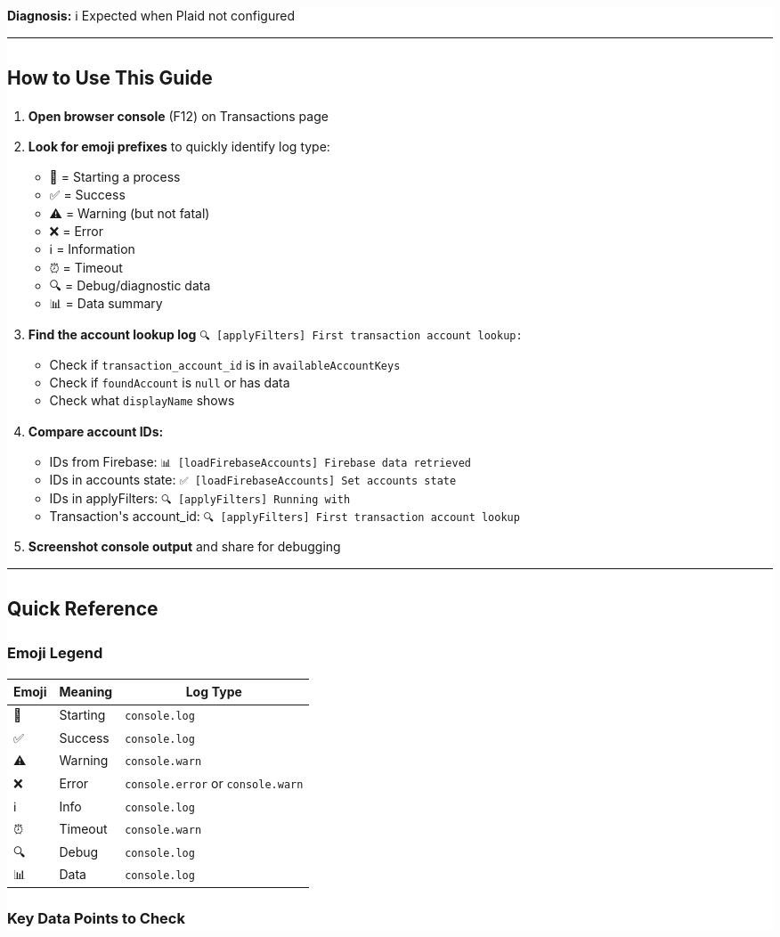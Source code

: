 **Diagnosis:** ℹ️ Expected when Plaid not configured

---

## How to Use This Guide

1. **Open browser console** (F12) on Transactions page
2. **Look for emoji prefixes** to quickly identify log type:
   - 🔄 = Starting a process
   - ✅ = Success
   - ⚠️ = Warning (but not fatal)
   - ❌ = Error
   - ℹ️ = Information
   - ⏰ = Timeout
   - 🔍 = Debug/diagnostic data
   - 📊 = Data summary

3. **Find the account lookup log** `🔍 [applyFilters] First transaction account lookup:`
   - Check if `transaction_account_id` is in `availableAccountKeys`
   - Check if `foundAccount` is `null` or has data
   - Check what `displayName` shows

4. **Compare account IDs:**
   - IDs from Firebase: `📊 [loadFirebaseAccounts] Firebase data retrieved`
   - IDs in accounts state: `✅ [loadFirebaseAccounts] Set accounts state`
   - IDs in applyFilters: `🔍 [applyFilters] Running with`
   - Transaction's account_id: `🔍 [applyFilters] First transaction account lookup`

5. **Screenshot console output** and share for debugging

---

## Quick Reference

### Emoji Legend
| Emoji | Meaning | Log Type |
|-------|---------|----------|
| 🔄 | Starting | `console.log` |
| ✅ | Success | `console.log` |
| ⚠️ | Warning | `console.warn` |
| ❌ | Error | `console.error` or `console.warn` |
| ℹ️ | Info | `console.log` |
| ⏰ | Timeout | `console.warn` |
| 🔍 | Debug | `console.log` |
| 📊 | Data | `console.log` |

### Key Data Points to Check
